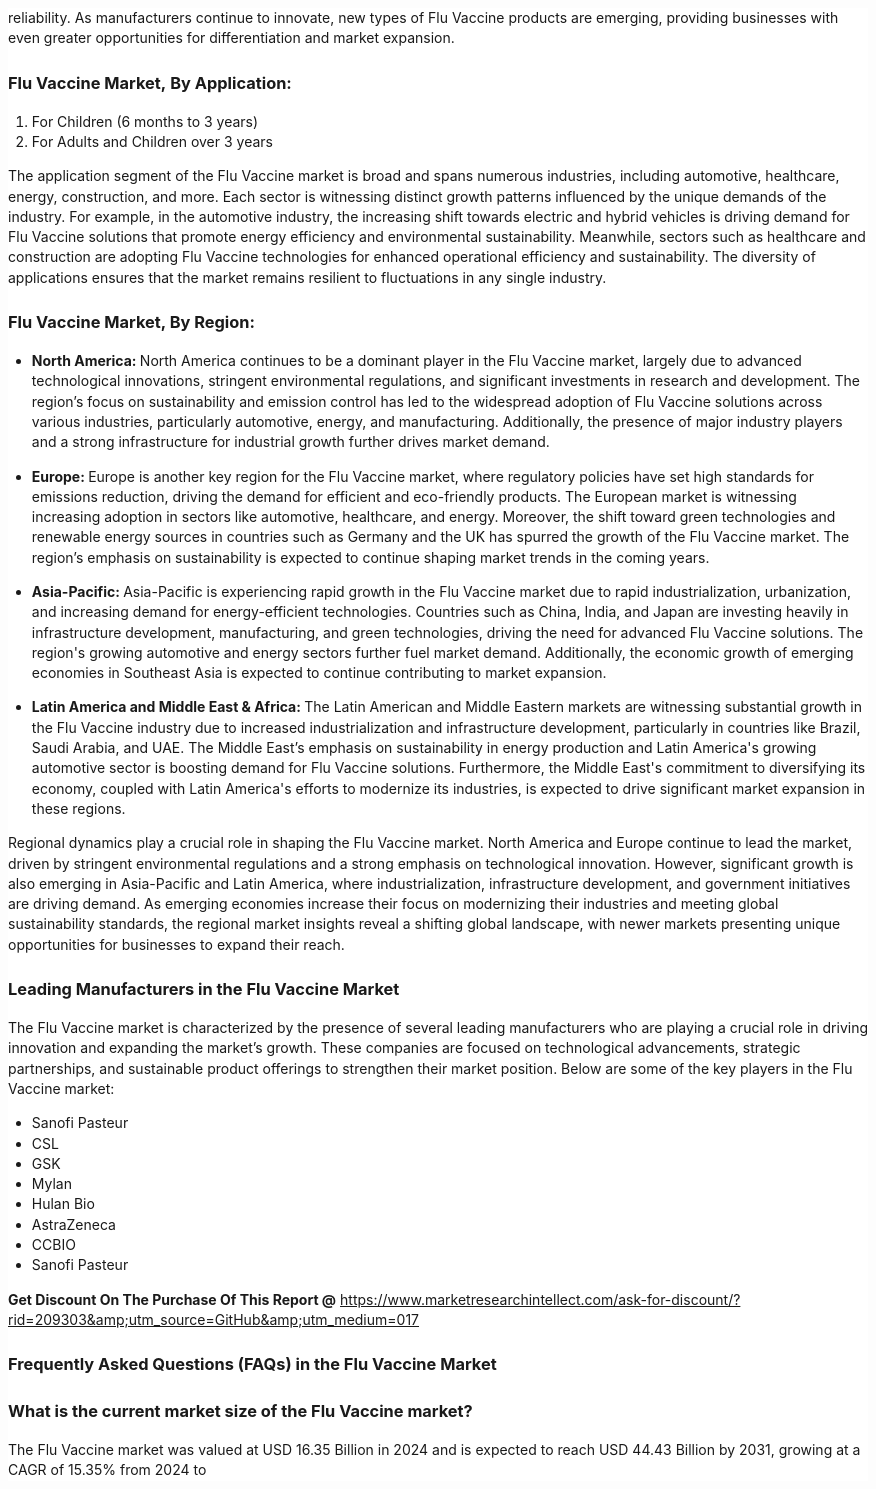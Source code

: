 reliability. As manufacturers continue to innovate, new types of Flu Vaccine products are emerging, providing businesses with even greater opportunities for differentiation and market expansion.</p><h3>Flu Vaccine Market,&nbsp;By Application:</h3><ol><li>For Children (6 months to 3 years)<li> For Adults and Children over 3 years</li></ol><p>The application segment of the Flu Vaccine market is broad and spans numerous industries, including automotive, healthcare, energy, construction, and more. Each sector is witnessing distinct growth patterns influenced by the unique demands of the industry. For example, in the automotive industry, the increasing shift towards electric and hybrid vehicles is driving demand for Flu Vaccine solutions that promote energy efficiency and environmental sustainability. Meanwhile, sectors such as healthcare and construction are adopting Flu Vaccine technologies for enhanced operational efficiency and sustainability. The diversity of applications ensures that the market remains resilient to fluctuations in any single industry.</p><h3>Flu Vaccine Market, By Region:</h3><ul><li><p><strong>North America:&nbsp;</strong>North America continues to be a dominant player in the Flu Vaccine market, largely due to advanced technological innovations, stringent environmental regulations, and significant investments in research and development. The region&rsquo;s focus on sustainability and emission control has led to the widespread adoption of Flu Vaccine solutions across various industries, particularly automotive, energy, and manufacturing. Additionally, the presence of major industry players and a strong infrastructure for industrial growth further drives market demand.</p></li><li><p><strong><strong>Europe:&nbsp;</strong></strong>Europe is another key region for the Flu Vaccine market, where regulatory policies have set high standards for emissions reduction, driving the demand for efficient and eco-friendly products. The European market is witnessing increasing adoption in sectors like automotive, healthcare, and energy. Moreover, the shift toward green technologies and renewable energy sources in countries such as Germany and the UK has spurred the growth of the Flu Vaccine market. The region&rsquo;s emphasis on sustainability is expected to continue shaping market trends in the coming years.</p></li><li><p><strong><strong>Asia-Pacific:&nbsp;</strong></strong>Asia-Pacific is experiencing rapid growth in the Flu Vaccine market due to rapid industrialization, urbanization, and increasing demand for energy-efficient technologies. Countries such as China, India, and Japan are investing heavily in infrastructure development, manufacturing, and green technologies, driving the need for advanced Flu Vaccine solutions. The region's growing automotive and energy sectors further fuel market demand. Additionally, the economic growth of emerging economies in Southeast Asia is expected to continue contributing to market expansion.</p></li><li><p><strong><strong>Latin America and Middle East &amp; Africa:&nbsp;</strong></strong>The Latin American and Middle Eastern markets are witnessing substantial growth in the Flu Vaccine industry due to increased industrialization and infrastructure development, particularly in countries like Brazil, Saudi Arabia, and UAE. The Middle East&rsquo;s emphasis on sustainability in energy production and Latin America's growing automotive sector is boosting demand for Flu Vaccine solutions. Furthermore, the Middle East's commitment to diversifying its economy, coupled with Latin America's efforts to modernize its industries, is expected to drive significant market expansion in these regions.</p></li></ul><p>Regional dynamics play a crucial role in shaping the Flu Vaccine market. North America and Europe continue to lead the market, driven by stringent environmental regulations and a strong emphasis on technological innovation. However, significant growth is also emerging in Asia-Pacific and Latin America, where industrialization, infrastructure development, and government initiatives are driving demand. As emerging economies increase their focus on modernizing their industries and meeting global sustainability standards, the regional market insights reveal a shifting global landscape, with newer markets presenting unique opportunities for businesses to expand their reach.</p><h3><strong>Leading Manufacturers in the Flu Vaccine Market</strong></h3><p>The Flu Vaccine market is characterized by the presence of several leading manufacturers who are playing a crucial role in driving innovation and expanding the market&rsquo;s growth. These companies are focused on technological advancements, strategic partnerships, and sustainable product offerings to strengthen their market position. Below are some of the key players in the Flu Vaccine market:</p></div><div class="article-main__content" data-test-id="publishing-text-block"><ul><li><span class="">Sanofi Pasteur<li> CSL<li> GSK<li> Mylan<li> Hulan Bio<li> AstraZeneca<li> CCBIO<li> Sanofi Pasteur</span></li></ul></div><div class="article-main__content" data-test-id="publishing-text-block"><p><span class="font-[700]"><strong>Get Discount On The Purchase Of This Report @</strong> <a href="https://www.marketresearchintellect.com/ask-for-discount/?rid=209303&amp;utm_source=GitHub&amp;utm_medium=017" data-fr-linked="true">https://www.marketresearchintellect.com/ask-for-discount/?rid=209303&amp;utm_source=GitHub&amp;utm_medium=017</a></span></p></div><div class="article-main__content" data-test-id="publishing-text-block"><h3><strong>Frequently Asked Questions (FAQs) in the Flu Vaccine Market</strong></h3><h3><strong>What is the current market size of the Flu Vaccine market?</strong></h3><p>The Flu Vaccine market was valued at USD 16.35 Billion in 2024 and is expected to reach USD 44.43 Billion by 2031, growing at a CAGR of 15.35% from 2024 to